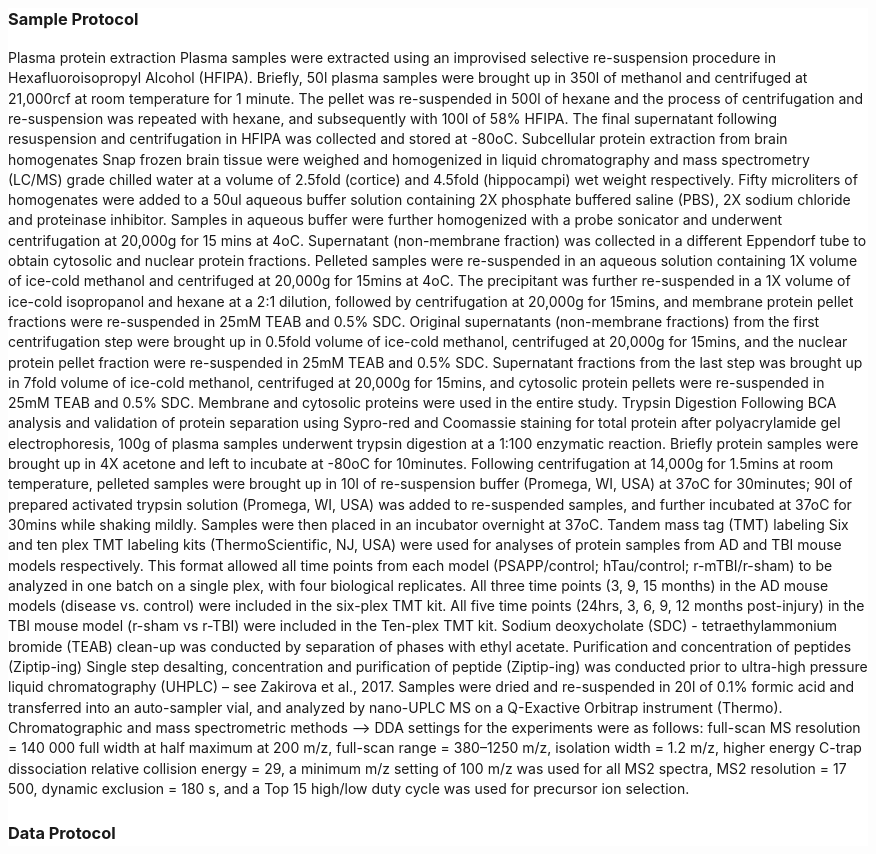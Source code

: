 ### Sample Protocol
Plasma protein extraction Plasma samples were extracted using an improvised selective re-suspension procedure in Hexafluoroisopropyl Alcohol (HFIPA). Briefly, 50l plasma samples were brought up in 350l of methanol and centrifuged at 21,000rcf at room temperature for 1 minute. The pellet was re-suspended in 500l of hexane and the process of centrifugation and re-suspension was repeated with hexane, and subsequently with 100l of 58% HFIPA. The final supernatant following resuspension and centrifugation in HFIPA was collected and stored at -80oC.  Subcellular protein extraction from brain homogenates Snap frozen brain tissue were weighed and homogenized in liquid chromatography and mass spectrometry (LC/MS) grade chilled water at a volume of 2.5fold (cortice) and 4.5fold (hippocampi) wet weight respectively. Fifty microliters of homogenates were added to a 50ul aqueous buffer solution containing 2X phosphate buffered saline (PBS), 2X sodium chloride and proteinase inhibitor. Samples in aqueous buffer were further homogenized with a probe sonicator and underwent centrifugation at 20,000g for 15 mins at 4oC. Supernatant (non-membrane fraction) was collected in a different Eppendorf tube to obtain cytosolic and nuclear protein fractions. Pelleted samples were re-suspended in an aqueous solution containing 1X volume of ice-cold methanol and centrifuged at 20,000g for 15mins at 4oC. The precipitant was further re-suspended in a 1X volume of ice-cold isopropanol and hexane at a 2:1 dilution, followed by centrifugation at 20,000g for 15mins, and membrane protein pellet fractions were re-suspended in 25mM TEAB and 0.5% SDC. Original supernatants (non-membrane fractions) from the first centrifugation step were brought up in 0.5fold volume of ice-cold methanol, centrifuged at 20,000g for 15mins, and the nuclear protein pellet fraction were re-suspended in 25mM TEAB and 0.5% SDC. Supernatant fractions from the last step was brought up in 7fold volume of ice-cold methanol, centrifuged at 20,000g for 15mins, and cytosolic protein pellets were re-suspended in 25mM TEAB and 0.5% SDC. Membrane and cytosolic proteins were used in the entire study.  Trypsin Digestion Following BCA analysis and validation of protein separation using Sypro-red and Coomassie staining for total protein after polyacrylamide gel electrophoresis, 100g of plasma samples underwent trypsin digestion at a 1:100 enzymatic reaction. Briefly protein samples were brought up in 4X acetone and left to incubate at -80oC for 10minutes. Following centrifugation at 14,000g for 1.5mins at room temperature, pelleted samples were brought up in 10l of re-suspension buffer (Promega, WI, USA) at 37oC for 30minutes; 90l of prepared activated trypsin solution (Promega, WI, USA) was added to re-suspended samples, and further incubated at 37oC for 30mins while shaking mildly. Samples were then placed in an incubator overnight at 37oC.   Tandem mass tag (TMT) labeling Six and ten plex TMT labeling kits (ThermoScientific, NJ, USA) were used for analyses of protein samples from AD and TBI mouse models respectively. This format allowed all time points from each model (PSAPP/control; hTau/control; r-mTBI/r-sham) to be analyzed in one batch on a single plex, with four biological replicates. All three time points (3, 9, 15 months) in the AD mouse models (disease vs. control) were included in the six-plex TMT kit. All five time points (24hrs, 3, 6, 9, 12 months post-injury) in the TBI mouse model (r-sham vs r-TBI) were included in the Ten-plex TMT kit.   Sodium deoxycholate (SDC) - tetraethylammonium bromide (TEAB) clean-up was conducted by separation of phases with ethyl acetate.  Purification and concentration of peptides (Ziptip-ing) Single step desalting, concentration and purification of peptide (Ziptip-ing) was conducted prior to ultra-high pressure liquid chromatography (UHPLC) – see Zakirova et al., 2017. Samples were dried and re-suspended in 20l of 0.1% formic acid and transferred into an auto-sampler vial, and analyzed by nano-UPLC MS on a Q-Exactive Orbitrap instrument (Thermo). Chromatographic and mass spectrometric methods --> DDA settings for the experiments were as follows: full-scan MS resolution = 140 000 full width at half maximum at 200 m/z, full-scan range = 380–1250 m/z, isolation width = 1.2 m/z, higher energy C-trap dissociation relative collision energy = 29, a minimum m/z setting of 100 m/z was used for all MS2 spectra, MS2 resolution = 17 500, dynamic exclusion = 180 s, and a Top 15 high/low duty cycle was used for precursor ion selection.

### Data Protocol